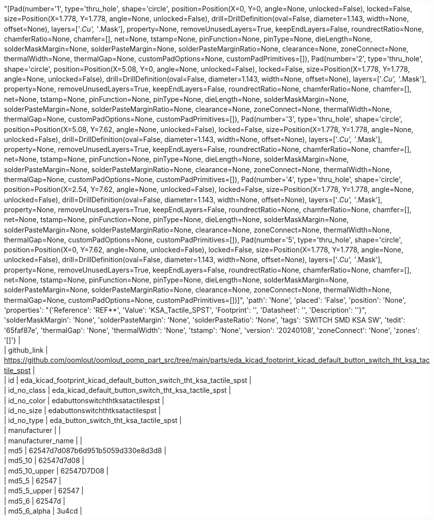 "[Pad(number='1', type='thru_hole', shape='circle', position=Position(X=0, Y=0, angle=None, unlocked=False), locked=False, size=Position(X=1.778, Y=1.778, angle=None, unlocked=False), drill=DrillDefinition(oval=False, diameter=1.143, width=None, offset=None), layers=['*.Cu', '*.Mask'], property=None, removeUnusedLayers=True, keepEndLayers=False, roundrectRatio=None, chamferRatio=None, chamfer=[], net=None, tstamp=None, pinFunction=None, pinType=None, dieLength=None, solderMaskMargin=None, solderPasteMargin=None, solderPasteMarginRatio=None, clearance=None, zoneConnect=None, thermalWidth=None, thermalGap=None, customPadOptions=None, customPadPrimitives=[]), Pad(number='2', type='thru_hole', shape='circle', position=Position(X=5.08, Y=0, angle=None, unlocked=False), locked=False, size=Position(X=1.778, Y=1.778, angle=None, unlocked=False), drill=DrillDefinition(oval=False, diameter=1.143, width=None, offset=None), layers=['*.Cu', '*.Mask'], property=None, removeUnusedLayers=True, keepEndLayers=False, roundrectRatio=None, chamferRatio=None, chamfer=[], net=None, tstamp=None, pinFunction=None, pinType=None, dieLength=None, solderMaskMargin=None, solderPasteMargin=None, solderPasteMarginRatio=None, clearance=None, zoneConnect=None, thermalWidth=None, thermalGap=None, customPadOptions=None, customPadPrimitives=[]), Pad(number='3', type='thru_hole', shape='circle', position=Position(X=5.08, Y=7.62, angle=None, unlocked=False), locked=False, size=Position(X=1.778, Y=1.778, angle=None, unlocked=False), drill=DrillDefinition(oval=False, diameter=1.143, width=None, offset=None), layers=['*.Cu', '*.Mask'], property=None, removeUnusedLayers=True, keepEndLayers=False, roundrectRatio=None, chamferRatio=None, chamfer=[], net=None, tstamp=None, pinFunction=None, pinType=None, dieLength=None, solderMaskMargin=None, solderPasteMargin=None, solderPasteMarginRatio=None, clearance=None, zoneConnect=None, thermalWidth=None, thermalGap=None, customPadOptions=None, customPadPrimitives=[]), Pad(number='4', type='thru_hole', shape='circle', position=Position(X=2.54, Y=7.62, angle=None, unlocked=False), locked=False, size=Position(X=1.778, Y=1.778, angle=None, unlocked=False), drill=DrillDefinition(oval=False, diameter=1.143, width=None, offset=None), layers=['*.Cu', '*.Mask'], property=None, removeUnusedLayers=True, keepEndLayers=False, roundrectRatio=None, chamferRatio=None, chamfer=[], net=None, tstamp=None, pinFunction=None, pinType=None, dieLength=None, solderMaskMargin=None, solderPasteMargin=None, solderPasteMarginRatio=None, clearance=None, zoneConnect=None, thermalWidth=None, thermalGap=None, customPadOptions=None, customPadPrimitives=[]), Pad(number='5', type='thru_hole', shape='circle', position=Position(X=0, Y=7.62, angle=None, unlocked=False), locked=False, size=Position(X=1.778, Y=1.778, angle=None, unlocked=False), drill=DrillDefinition(oval=False, diameter=1.143, width=None, offset=None), layers=['*.Cu', '*.Mask'], property=None, removeUnusedLayers=True, keepEndLayers=False, roundrectRatio=None, chamferRatio=None, chamfer=[], net=None, tstamp=None, pinFunction=None, pinType=None, dieLength=None, solderMaskMargin=None, solderPasteMargin=None, solderPasteMarginRatio=None, clearance=None, zoneConnect=None, thermalWidth=None, thermalGap=None, customPadOptions=None, customPadPrimitives=[])]", 'path': 'None', 'placed': 'False', 'position': 'None', 'properties': "{'Reference': 'REF**', 'Value': 'KSA_Tactile_SPST', 'Footprint': '', 'Datasheet': '', 'Description': ''}", 'solderMaskMargin': 'None', 'solderPasteMargin': 'None', 'solderPasteRatio': 'None', 'tags': 'SWITCH SMD KSA SW', 'tedit': '65faf87e', 'thermalGap': 'None', 'thermalWidth': 'None', 'tstamp': 'None', 'version': '20240108', 'zoneConnect': 'None', 'zones': '[]'} |  
| github_link | https://github.com/oomlout/oomlout_oomp_part_src/tree/main/parts/eda_kicad_footprint_kicad_default_button_switch_tht_ksa_tactile_spst |  
| id | eda_kicad_footprint_kicad_default_button_switch_tht_ksa_tactile_spst |  
| id_no_class | eda_kicad_default_button_switch_tht_ksa_tactile_spst |  
| id_no_color | edabuttonswitchthtksatactilespst |  
| id_no_size | edabuttonswitchthtksatactilespst |  
| id_no_type | eda_button_switch_tht_ksa_tactile_spst |  
| manufacturer |  |  
| manufacturer_name |  |  
| md5 | 62547d7d087b6d951b5059d330e8d3d8 |  
| md5_10 | 62547d7d08 |  
| md5_10_upper | 62547D7D08 |  
| md5_5 | 62547 |  
| md5_5_upper | 62547 |  
| md5_6 | 62547d |  
| md5_6_alpha | 3u4cd |  